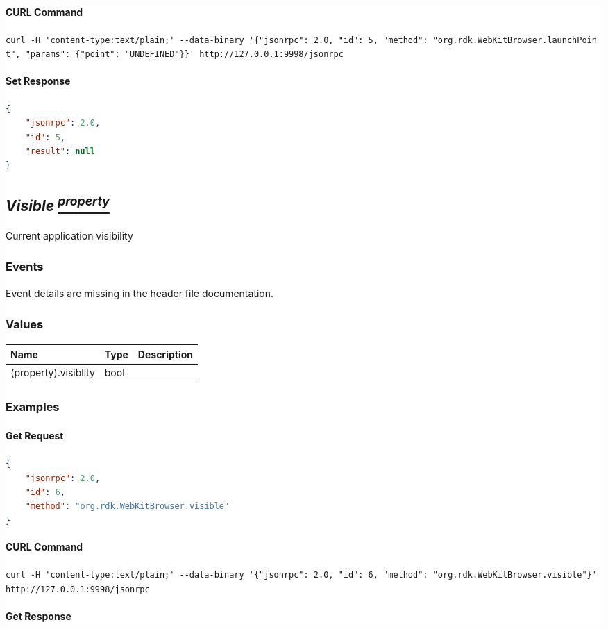 
#### CURL Command

```curl
curl -H 'content-type:text/plain;' --data-binary '{"jsonrpc": 2.0, "id": 5, "method": "org.rdk.WebKitBrowser.launchPoint", "params": {"point": "UNDEFINED"}}' http://127.0.0.1:9998/jsonrpc
```


#### Set Response

```json
{
    "jsonrpc": 2.0,
    "id": 5,
    "result": null
}
```

<a id="property.Visible"></a>
## *Visible [<sup>property</sup>](#head.Properties)*

Current application visibility

### Events
Event details are missing in the header file documentation.
### Values
| Name | Type | Description |
| :-------- | :-------- | :-------- |
| (property).visiblity | bool |  |

### Examples


#### Get Request

```json
{
    "jsonrpc": 2.0,
    "id": 6,
    "method": "org.rdk.WebKitBrowser.visible"
}
```


#### CURL Command

```curl
curl -H 'content-type:text/plain;' --data-binary '{"jsonrpc": 2.0, "id": 6, "method": "org.rdk.WebKitBrowser.visible"}' http://127.0.0.1:9998/jsonrpc
```


#### Get Response
